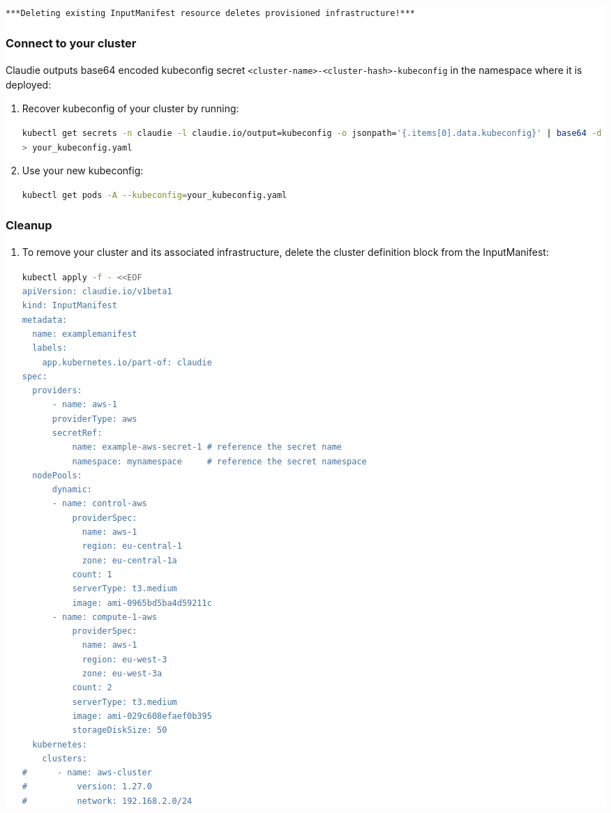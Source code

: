     ***Deleting existing InputManifest resource deletes provisioned infrastructure!***

### Connect to your cluster
Claudie outputs base64 encoded kubeconfig secret `<cluster-name>-<cluster-hash>-kubeconfig` in the namespace where it is deployed:

1. Recover kubeconfig of your cluster by running:
    ```bash
    kubectl get secrets -n claudie -l claudie.io/output=kubeconfig -o jsonpath='{.items[0].data.kubeconfig}' | base64 -d > your_kubeconfig.yaml
    ```
2. Use your new kubeconfig:
    ```bash
    kubectl get pods -A --kubeconfig=your_kubeconfig.yaml
    ```

### Cleanup

1. To remove your cluster and its associated infrastructure, delete the cluster definition block from the InputManifest:
    ```bash
    kubectl apply -f - <<EOF
    apiVersion: claudie.io/v1beta1
    kind: InputManifest
    metadata:
      name: examplemanifest
      labels:
        app.kubernetes.io/part-of: claudie
    spec:
      providers:
          - name: aws-1
          providerType: aws
          secretRef:
              name: example-aws-secret-1 # reference the secret name
              namespace: mynamespace     # reference the secret namespace
      nodePools:
          dynamic:
          - name: control-aws
              providerSpec:
                name: aws-1
                region: eu-central-1
                zone: eu-central-1a
              count: 1
              serverType: t3.medium
              image: ami-0965bd5ba4d59211c
          - name: compute-1-aws
              providerSpec:
                name: aws-1
                region: eu-west-3
                zone: eu-west-3a
              count: 2
              serverType: t3.medium
              image: ami-029c608efaef0b395
              storageDiskSize: 50
      kubernetes:
        clusters:
    #      - name: aws-cluster
    #          version: 1.27.0
    #          network: 192.168.2.0/24